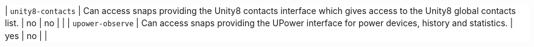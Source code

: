 | `unity8-contacts` | Can access snaps providing the Unity8 contacts interface which gives access to the Unity8 global contacts list. | no | no |  |
| `upower-observe` | Can access snaps providing the UPower interface for power devices, history and statistics. | yes | no |  |
